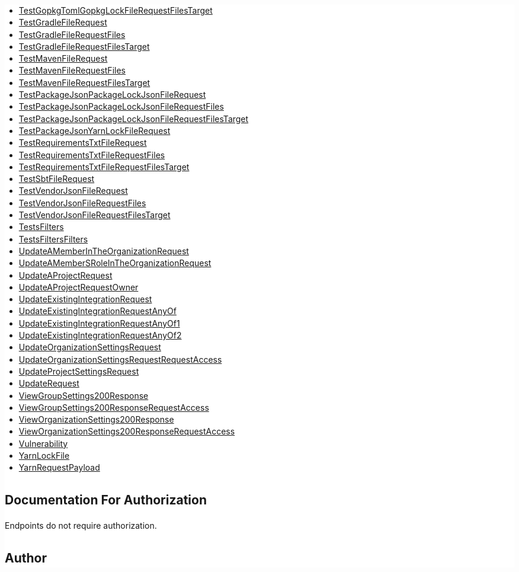  - [TestGopkgTomlGopkgLockFileRequestFilesTarget](docs/TestGopkgTomlGopkgLockFileRequestFilesTarget.md)
 - [TestGradleFileRequest](docs/TestGradleFileRequest.md)
 - [TestGradleFileRequestFiles](docs/TestGradleFileRequestFiles.md)
 - [TestGradleFileRequestFilesTarget](docs/TestGradleFileRequestFilesTarget.md)
 - [TestMavenFileRequest](docs/TestMavenFileRequest.md)
 - [TestMavenFileRequestFiles](docs/TestMavenFileRequestFiles.md)
 - [TestMavenFileRequestFilesTarget](docs/TestMavenFileRequestFilesTarget.md)
 - [TestPackageJsonPackageLockJsonFileRequest](docs/TestPackageJsonPackageLockJsonFileRequest.md)
 - [TestPackageJsonPackageLockJsonFileRequestFiles](docs/TestPackageJsonPackageLockJsonFileRequestFiles.md)
 - [TestPackageJsonPackageLockJsonFileRequestFilesTarget](docs/TestPackageJsonPackageLockJsonFileRequestFilesTarget.md)
 - [TestPackageJsonYarnLockFileRequest](docs/TestPackageJsonYarnLockFileRequest.md)
 - [TestRequirementsTxtFileRequest](docs/TestRequirementsTxtFileRequest.md)
 - [TestRequirementsTxtFileRequestFiles](docs/TestRequirementsTxtFileRequestFiles.md)
 - [TestRequirementsTxtFileRequestFilesTarget](docs/TestRequirementsTxtFileRequestFilesTarget.md)
 - [TestSbtFileRequest](docs/TestSbtFileRequest.md)
 - [TestVendorJsonFileRequest](docs/TestVendorJsonFileRequest.md)
 - [TestVendorJsonFileRequestFiles](docs/TestVendorJsonFileRequestFiles.md)
 - [TestVendorJsonFileRequestFilesTarget](docs/TestVendorJsonFileRequestFilesTarget.md)
 - [TestsFilters](docs/TestsFilters.md)
 - [TestsFiltersFilters](docs/TestsFiltersFilters.md)
 - [UpdateAMemberInTheOrganizationRequest](docs/UpdateAMemberInTheOrganizationRequest.md)
 - [UpdateAMemberSRoleInTheOrganizationRequest](docs/UpdateAMemberSRoleInTheOrganizationRequest.md)
 - [UpdateAProjectRequest](docs/UpdateAProjectRequest.md)
 - [UpdateAProjectRequestOwner](docs/UpdateAProjectRequestOwner.md)
 - [UpdateExistingIntegrationRequest](docs/UpdateExistingIntegrationRequest.md)
 - [UpdateExistingIntegrationRequestAnyOf](docs/UpdateExistingIntegrationRequestAnyOf.md)
 - [UpdateExistingIntegrationRequestAnyOf1](docs/UpdateExistingIntegrationRequestAnyOf1.md)
 - [UpdateExistingIntegrationRequestAnyOf2](docs/UpdateExistingIntegrationRequestAnyOf2.md)
 - [UpdateOrganizationSettingsRequest](docs/UpdateOrganizationSettingsRequest.md)
 - [UpdateOrganizationSettingsRequestRequestAccess](docs/UpdateOrganizationSettingsRequestRequestAccess.md)
 - [UpdateProjectSettingsRequest](docs/UpdateProjectSettingsRequest.md)
 - [UpdateRequest](docs/UpdateRequest.md)
 - [ViewGroupSettings200Response](docs/ViewGroupSettings200Response.md)
 - [ViewGroupSettings200ResponseRequestAccess](docs/ViewGroupSettings200ResponseRequestAccess.md)
 - [ViewOrganizationSettings200Response](docs/ViewOrganizationSettings200Response.md)
 - [ViewOrganizationSettings200ResponseRequestAccess](docs/ViewOrganizationSettings200ResponseRequestAccess.md)
 - [Vulnerability](docs/Vulnerability.md)
 - [YarnLockFile](docs/YarnLockFile.md)
 - [YarnRequestPayload](docs/YarnRequestPayload.md)


<a id="documentation-for-authorization"></a>
## Documentation For Authorization

Endpoints do not require authorization.


## Author




